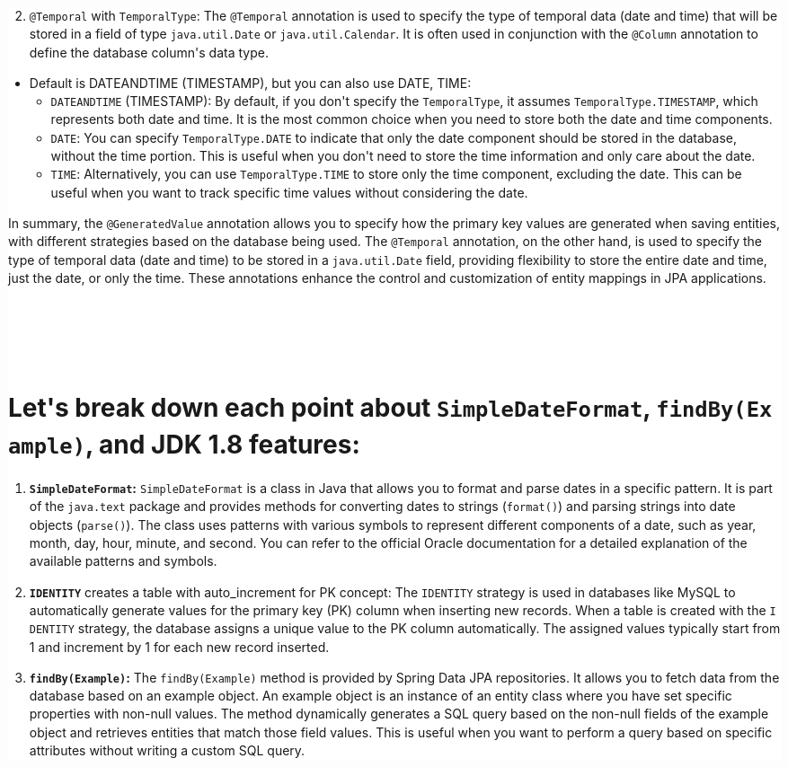 2. `@Temporal` with `TemporalType`:
The `@Temporal` annotation is used to specify the type of temporal data (date and time) that will be stored in a field of type `java.util.Date` or `java.util.Calendar`. It is often used in conjunction with the `@Column` annotation to define the database column's data type.

- Default is DATEANDTIME (TIMESTAMP), but you can also use DATE, TIME:
   - `DATEANDTIME` (TIMESTAMP): By default, if you don't specify the `TemporalType`, it assumes `TemporalType.TIMESTAMP`, which represents both date and time. It is the most common choice when you need to store both the date and time components.
   - `DATE`: You can specify `TemporalType.DATE` to indicate that only the date component should be stored in the database, without the time portion. This is useful when you don't need to store the time information and only care about the date.
   - `TIME`: Alternatively, you can use `TemporalType.TIME` to store only the time component, excluding the date. This can be useful when you want to track specific time values without considering the date.

In summary, the `@GeneratedValue` annotation allows you to specify how the primary key values are generated when saving entities, with different strategies based on the database being used. The `@Temporal` annotation, on the other hand, is used to specify the type of temporal data (date and time) to be stored in a `java.util.Date` field, providing flexibility to store the entire date and time, just the date, or only the time. These annotations enhance the control and customization of entity mappings in JPA applications.


<br/>
<br/>
<br/>

# Let's break down each point about `SimpleDateFormat`, `findBy(Example)`, and JDK 1.8 features:

1. **`SimpleDateFormat`:**
`SimpleDateFormat` is a class in Java that allows you to format and parse dates in a specific pattern. It is part of the `java.text` package and provides methods for converting dates to strings (`format()`) and parsing strings into date objects (`parse()`). The class uses patterns with various symbols to represent different components of a date, such as year, month, day, hour, minute, and second. You can refer to the official Oracle documentation for a detailed explanation of the available patterns and symbols.

2. **`IDENTITY`** creates a table with auto_increment for PK concept:
The `IDENTITY` strategy is used in databases like MySQL to automatically generate values for the primary key (PK) column when inserting new records. When a table is created with the `IDENTITY` strategy, the database assigns a unique value to the PK column automatically. The assigned values typically start from 1 and increment by 1 for each new record inserted.

3. **`findBy(Example)`:**
The `findBy(Example)` method is provided by Spring Data JPA repositories. It allows you to fetch data from the database based on an example object. An example object is an instance of an entity class where you have set specific properties with non-null values. The method dynamically generates a SQL query based on the non-null fields of the example object and retrieves entities that match those field values. This is useful when you want to perform a query based on specific attributes without writing a custom SQL query.
